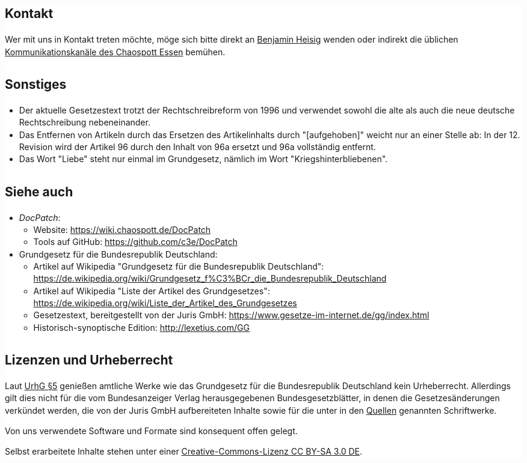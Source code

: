 
##  Kontakt

Wer mit uns in Kontakt treten möchte, möge sich bitte direkt an [Benjamin Heisig](https://benjamin.heisig.name/) wenden oder indirekt die üblichen [Kommunikationskanäle des Chaospott Essen](https://chaospott.de/#contact) bemühen.


##  Sonstiges

*   Der aktuelle Gesetzestext trotzt der Rechtschreibreform von 1996 und verwendet sowohl die alte als auch die neue deutsche Rechtschreibung nebeneinander.
*   Das Entfernen von Artikeln durch das Ersetzen des Artikelinhalts durch "[aufgehoben]" weicht nur an einer Stelle ab: In der 12. Revision wird der Artikel 96 durch den Inhalt von 96a ersetzt und 96a vollständig entfernt.
*   Das Wort "Liebe" steht nur einmal im Grundgesetz, nämlich im Wort "Kriegshinterbliebenen".


##  Siehe auch

*   _DocPatch_:
    *   Website: <https://wiki.chaospott.de/DocPatch>
    *   Tools auf GitHub: <https://github.com/c3e/DocPatch>
*   Grundgesetz für die Bundesrepublik Deutschland:
    *   Artikel auf Wikipedia "Grundgesetz für die Bundesrepublik Deutschland": <https://de.wikipedia.org/wiki/Grundgesetz_f%C3%BCr_die_Bundesrepublik_Deutschland>
    *   Artikel auf Wikipedia "Liste der Artikel des Grundgesetzes": <https://de.wikipedia.org/wiki/Liste_der_Artikel_des_Grundgesetzes>
    *   Gesetzestext, bereitgestellt von der Juris GmbH: <https://www.gesetze-im-internet.de/gg/index.html>
    *   Historisch-synoptische Edition: <http://lexetius.com/GG>


##  Lizenzen und Urheberrecht

Laut [UrhG §5](https://www.gesetze-im-internet.de/urhg/__5.html) genießen amtliche Werke wie das Grundgesetz für die Bundesrepublik Deutschland kein Urheberrecht. Allerdings gilt dies nicht für die vom Bundesanzeiger Verlag herausgegebenen Bundesgesetzblätter, in denen die Gesetzesänderungen verkündet werden, die von der Juris GmbH aufbereiteten Inhalte sowie für die unter in den [Quellen](#quellen) genannten Schriftwerke.

Von uns verwendete Software und Formate sind konsequent offen gelegt.

Selbst erarbeitete Inhalte stehen unter einer [Creative-Commons-Lizenz CC BY-SA 3.0 DE](https://creativecommons.org/licenses/by-sa/3.0/de/).

